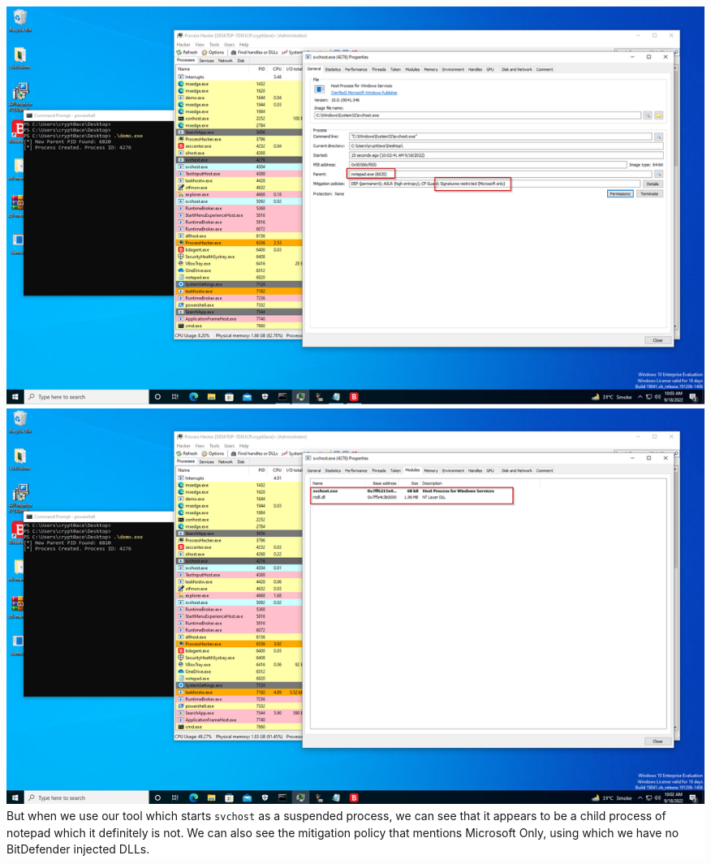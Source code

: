 ![svchost attributes](/assets/img/staying-under-the-radar/svchost_attributes.png)
<br>
![svchost DLLs](/assets/img/staying-under-the-radar/svchost_dlls.png)
<br>
But when we use our tool which starts `svchost` as a suspended process, we can see that it appears to be a child process of notepad which it definitely is not. We can also see the mitigation policy that mentions Microsoft Only, using which we have no BitDefender injected DLLs.
